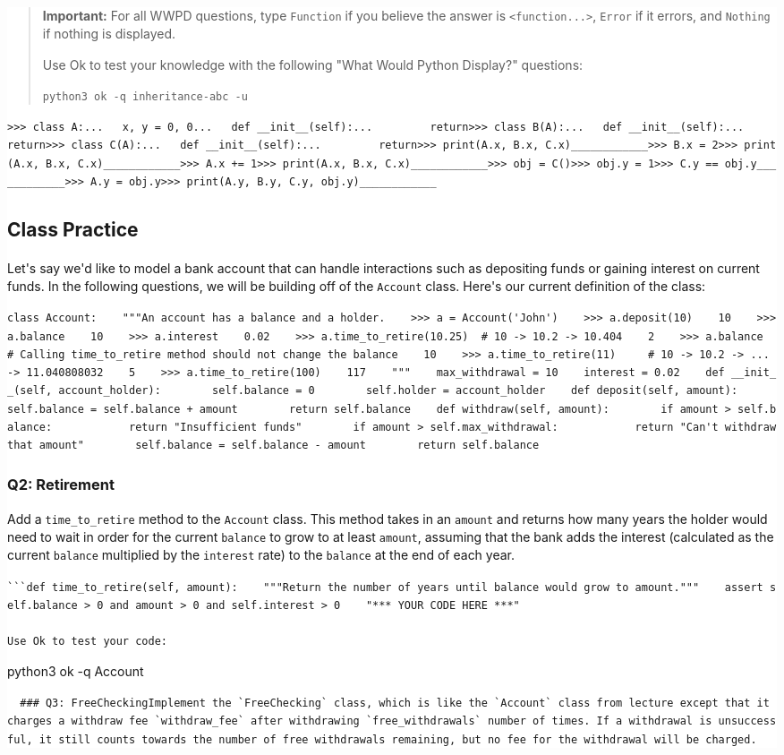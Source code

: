> **Important:** For all WWPD questions, type `Function` if you believe the answer is `<function...>`, `Error` if it errors, and `Nothing` if nothing is displayed.
> 
> Use Ok to test your knowledge with the following "What Would Python Display?" questions:
> 
>     python3 ok -q inheritance-abc -u

    >>> class A:...   x, y = 0, 0...   def __init__(self):...         return>>> class B(A):...   def __init__(self):...         return>>> class C(A):...   def __init__(self):...         return>>> print(A.x, B.x, C.x)____________>>> B.x = 2>>> print(A.x, B.x, C.x)____________>>> A.x += 1>>> print(A.x, B.x, C.x)____________>>> obj = C()>>> obj.y = 1>>> C.y == obj.y____________>>> A.y = obj.y>>> print(A.y, B.y, C.y, obj.y)____________

Class Practice[​](https://www.learncs.site/docs/curriculum-resource/cs61a/lab/lab01#class-practice "Direct link to Class Practice")
-----------------------------------------------------------------------------------------------------------------------------------

Let's say we'd like to model a bank account that can handle interactions such as depositing funds or gaining interest on current funds. In the following questions, we will be building off of the `Account` class. Here's our current definition of the class:

    class Account:    """An account has a balance and a holder.    >>> a = Account('John')    >>> a.deposit(10)    10    >>> a.balance    10    >>> a.interest    0.02    >>> a.time_to_retire(10.25)  # 10 -> 10.2 -> 10.404    2    >>> a.balance                # Calling time_to_retire method should not change the balance    10    >>> a.time_to_retire(11)     # 10 -> 10.2 -> ... -> 11.040808032    5    >>> a.time_to_retire(100)    117    """    max_withdrawal = 10    interest = 0.02    def __init__(self, account_holder):        self.balance = 0        self.holder = account_holder    def deposit(self, amount):        self.balance = self.balance + amount        return self.balance    def withdraw(self, amount):        if amount > self.balance:            return "Insufficient funds"        if amount > self.max_withdrawal:            return "Can't withdraw that amount"        self.balance = self.balance - amount        return self.balance

### Q2: Retirement[​](https://www.learncs.site/docs/curriculum-resource/cs61a/lab/lab01#q2-retirement "Direct link to Q2: Retirement")

Add a `time_to_retire` method to the `Account` class. This method takes in an `amount` and returns how many years the holder would need to wait in order for the current `balance` to grow to at least `amount`, assuming that the bank adds the interest (calculated as the current `balance` multiplied by the `interest` rate) to the `balance` at the end of each year.

    ```def time_to_retire(self, amount):    """Return the number of years until balance would grow to amount."""    assert self.balance > 0 and amount > 0 and self.interest > 0    "*** YOUR CODE HERE ***"

    Use Ok to test your code:

python3 ok -q Account

      ### Q3: FreeCheckingImplement the `FreeChecking` class, which is like the `Account` class from lecture except that it charges a withdraw fee `withdraw_fee` after withdrawing `free_withdrawals` number of times. If a withdrawal is unsuccessful, it still counts towards the number of free withdrawals remaining, but no fee for the withdrawal will be charged.
